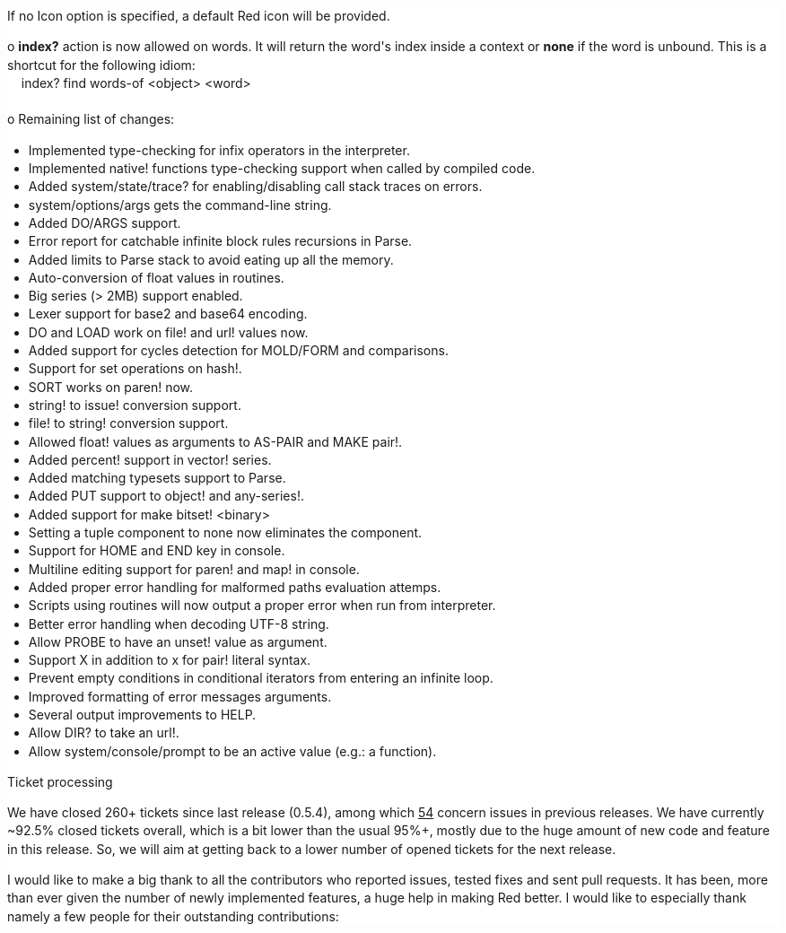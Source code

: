 If no Icon option is specified, a default Red icon will be provided.

o **index?** action is now allowed on words. It will return the word's index inside a context or **none** if the word is unbound. This is a shortcut for the following idiom:  
    index? find words-of &lt;object&gt; &lt;word&gt;  
   
o Remaining list of changes:

- Implemented type-checking for infix operators in the interpreter.
- Implemented native! functions type-checking support when called by compiled code.
- Added system/state/trace? for enabling/disabling call stack traces on errors.
- system/options/args gets the command-line string.
- Added DO/ARGS support.
- Error report for catchable infinite block rules recursions in Parse.
- Added limits to Parse stack to avoid eating up all the memory.
- Auto-conversion of float values in routines.
- Big series (&gt; 2MB) support enabled.
- Lexer support for base2 and base64 encoding.
- DO and LOAD work on file! and url! values now.
- Added support for cycles detection for MOLD/FORM and comparisons.
- Support for set operations on hash!.
- SORT works on paren! now.
- string! to issue! conversion support.
- file! to string! conversion support.
- Allowed float! values as arguments to AS-PAIR and MAKE pair!.
- Added percent! support in vector! series.
- Added matching typesets support to Parse.
- Added PUT support to object! and any-series!.
- Added support for make bitset! &lt;binary&gt;
- Setting a tuple component to none now eliminates the component.
- Support for HOME and END key in console.
- Multiline editing support for paren! and map! in console.
- Added proper error handling for malformed paths evaluation attemps.
- Scripts using routines will now output a proper error when run from interpreter.
- Better error handling when decoding UTF-8 string.
- Allow PROBE to have an unset! value as argument.
- Support X in addition to x for pair! literal syntax.
- Prevent empty conditions in conditional iterators from entering an infinite loop.
- Improved formatting of error messages arguments.
- Several output improvements to HELP.
- Allow DIR? to take an url!.
- Allow system/console/prompt to be an active value (e.g.: a function).

Ticket processing

We have closed 260+ tickets since last release (0.5.4), among which [54](https://github.com/red/red/issues?q=milestone%3A0.6.0%20is%3Aclosed) concern issues in previous releases. We have currently ~92.5% closed tickets overall, which is a bit lower than the usual 95%+, mostly due to the huge amount of new code and feature in this release. So, we will aim at getting back to a lower number of opened tickets for the next release.

I would like to make a big thank to all the contributors who reported issues, tested fixes and sent pull requests. It has been, more than ever given the number of newly implemented features, a huge help in making Red better. I would like to especially thank namely a few people for their outstanding contributions:
